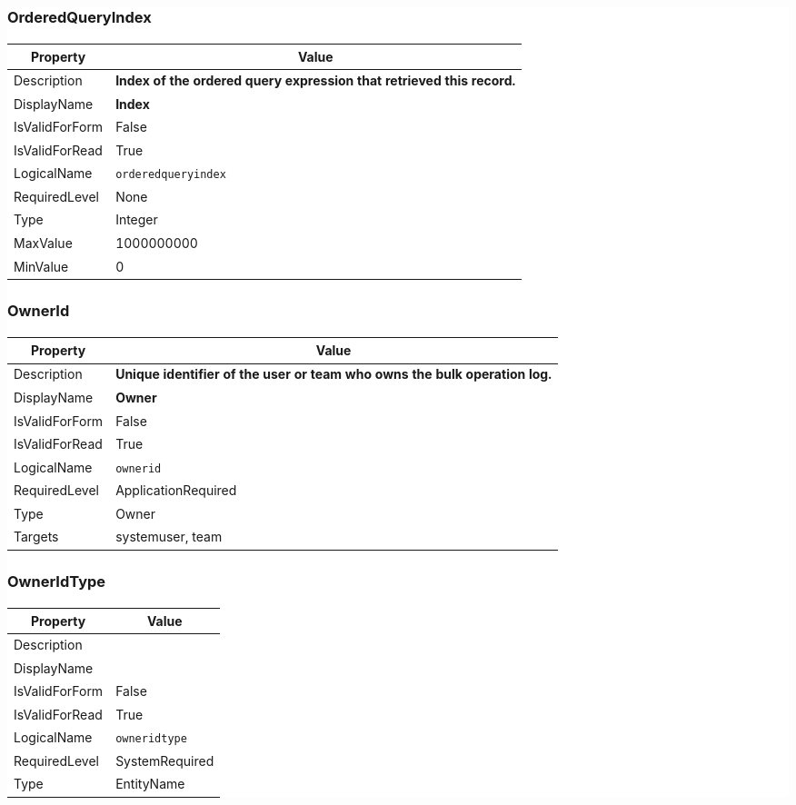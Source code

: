 
### <a name="BKMK_OrderedQueryIndex"></a> OrderedQueryIndex

|Property|Value|
|---|---|
|Description|**Index of the ordered query expression that retrieved this record.**|
|DisplayName|**Index**|
|IsValidForForm|False|
|IsValidForRead|True|
|LogicalName|`orderedqueryindex`|
|RequiredLevel|None|
|Type|Integer|
|MaxValue|1000000000|
|MinValue|0|

### <a name="BKMK_OwnerId"></a> OwnerId

|Property|Value|
|---|---|
|Description|**Unique identifier of the user or team who owns the bulk operation log.**|
|DisplayName|**Owner**|
|IsValidForForm|False|
|IsValidForRead|True|
|LogicalName|`ownerid`|
|RequiredLevel|ApplicationRequired|
|Type|Owner|
|Targets|systemuser, team|

### <a name="BKMK_OwnerIdType"></a> OwnerIdType

|Property|Value|
|---|---|
|Description||
|DisplayName||
|IsValidForForm|False|
|IsValidForRead|True|
|LogicalName|`owneridtype`|
|RequiredLevel|SystemRequired|
|Type|EntityName|
